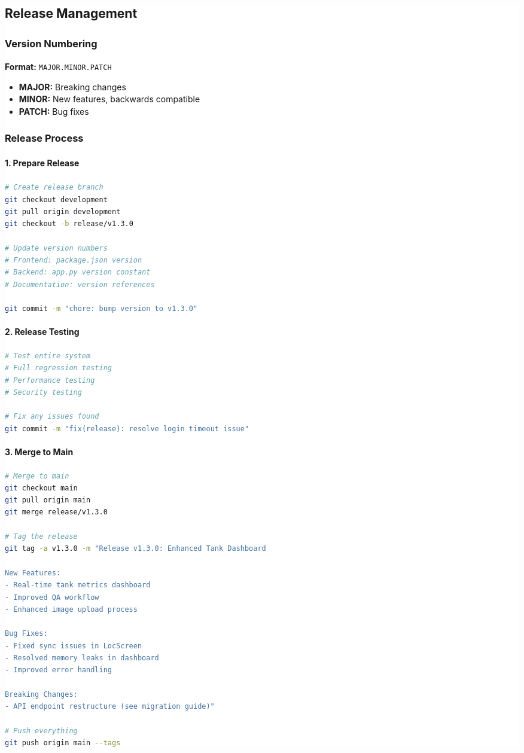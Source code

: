 ## Release Management

### Version Numbering
**Format:** `MAJOR.MINOR.PATCH`
- **MAJOR:** Breaking changes
- **MINOR:** New features, backwards compatible
- **PATCH:** Bug fixes

### Release Process

#### 1. Prepare Release
```bash
# Create release branch
git checkout development
git pull origin development
git checkout -b release/v1.3.0

# Update version numbers
# Frontend: package.json version
# Backend: app.py version constant
# Documentation: version references

git commit -m "chore: bump version to v1.3.0"
```

#### 2. Release Testing
```bash
# Test entire system
# Full regression testing
# Performance testing
# Security testing

# Fix any issues found
git commit -m "fix(release): resolve login timeout issue"
```

#### 3. Merge to Main
```bash
# Merge to main
git checkout main
git pull origin main  
git merge release/v1.3.0

# Tag the release
git tag -a v1.3.0 -m "Release v1.3.0: Enhanced Tank Dashboard

New Features:
- Real-time tank metrics dashboard
- Improved QA workflow
- Enhanced image upload process

Bug Fixes:
- Fixed sync issues in LocScreen
- Resolved memory leaks in dashboard
- Improved error handling

Breaking Changes:
- API endpoint restructure (see migration guide)"

# Push everything
git push origin main --tags
```
